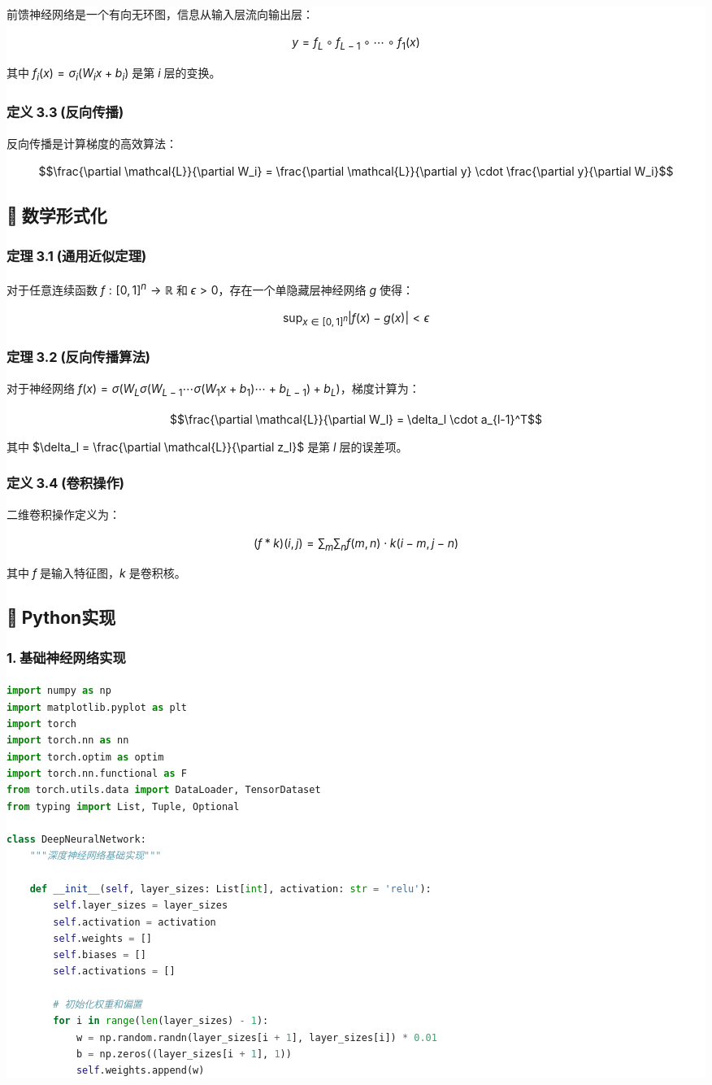 前馈神经网络是一个有向无环图，信息从输入层流向输出层：

$$y = f_L \circ f_{L-1} \circ \cdots \circ f_1(x)$$

其中 $f_i(x) = \sigma_i(W_i x + b_i)$ 是第 $i$ 层的变换。

### 定义 3.3 (反向传播)

反向传播是计算梯度的高效算法：

$$\frac{\partial \mathcal{L}}{\partial W_i} = \frac{\partial \mathcal{L}}{\partial y} \cdot \frac{\partial y}{\partial W_i}$$

## 📐 数学形式化

### 定理 3.1 (通用近似定理)

对于任意连续函数 $f: [0,1]^n \rightarrow \mathbb{R}$ 和 $\epsilon > 0$，存在一个单隐藏层神经网络 $g$ 使得：

$$\sup_{x \in [0,1]^n} |f(x) - g(x)| < \epsilon$$

### 定理 3.2 (反向传播算法)

对于神经网络 $f(x) = \sigma(W_L \sigma(W_{L-1} \cdots \sigma(W_1 x + b_1) \cdots + b_{L-1}) + b_L)$，梯度计算为：

$$\frac{\partial \mathcal{L}}{\partial W_l} = \delta_l \cdot a_{l-1}^T$$

其中 $\delta_l = \frac{\partial \mathcal{L}}{\partial z_l}$ 是第 $l$ 层的误差项。

### 定义 3.4 (卷积操作)

二维卷积操作定义为：

$$(f * k)(i, j) = \sum_{m} \sum_{n} f(m, n) \cdot k(i-m, j-n)$$

其中 $f$ 是输入特征图，$k$ 是卷积核。

## 🐍 Python实现

### 1. 基础神经网络实现

```python
import numpy as np
import matplotlib.pyplot as plt
import torch
import torch.nn as nn
import torch.optim as optim
import torch.nn.functional as F
from torch.utils.data import DataLoader, TensorDataset
from typing import List, Tuple, Optional

class DeepNeuralNetwork:
    """深度神经网络基础实现"""
    
    def __init__(self, layer_sizes: List[int], activation: str = 'relu'):
        self.layer_sizes = layer_sizes
        self.activation = activation
        self.weights = []
        self.biases = []
        self.activations = []
        
        # 初始化权重和偏置
        for i in range(len(layer_sizes) - 1):
            w = np.random.randn(layer_sizes[i + 1], layer_sizes[i]) * 0.01
            b = np.zeros((layer_sizes[i + 1], 1))
            self.weights.append(w)
```